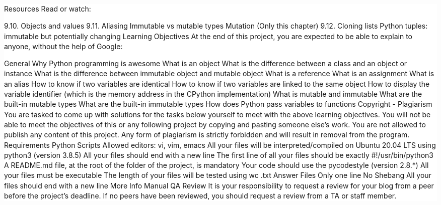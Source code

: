 Resources
Read or watch:

9.10. Objects and values
9.11. Aliasing
Immutable vs mutable types
Mutation (Only this chapter)
9.12. Cloning lists
Python tuples: immutable but potentially changing
Learning Objectives
At the end of this project, you are expected to be able to explain to anyone, without the help of Google:

General
Why Python programming is awesome
What is an object
What is the difference between a class and an object or instance
What is the difference between immutable object and mutable object
What is a reference
What is an assignment
What is an alias
How to know if two variables are identical
How to know if two variables are linked to the same object
How to display the variable identifier (which is the memory address in the CPython implementation)
What is mutable and immutable
What are the built-in mutable types
What are the built-in immutable types
How does Python pass variables to functions
Copyright - Plagiarism
You are tasked to come up with solutions for the tasks below yourself to meet with the above learning objectives.
You will not be able to meet the objectives of this or any following project by copying and pasting someone else’s work.
You are not allowed to publish any content of this project.
Any form of plagiarism is strictly forbidden and will result in removal from the program.
Requirements
Python Scripts
Allowed editors: vi, vim, emacs
All your files will be interpreted/compiled on Ubuntu 20.04 LTS using python3 (version 3.8.5)
All your files should end with a new line
The first line of all your files should be exactly #!/usr/bin/python3
A README.md file, at the root of the folder of the project, is mandatory
Your code should use the pycodestyle (version 2.8.*)
All your files must be executable
The length of your files will be tested using wc
.txt Answer Files
Only one line
No Shebang
All your files should end with a new line
More Info
Manual QA Review
It is your responsibility to request a review for your blog from a peer before the project’s deadline. If no peers have been reviewed, you should request a review from a TA or staff member.
